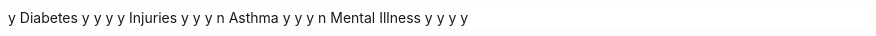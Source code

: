    </td>
   <td>y
   </td>
  </tr>
  <tr>
   <td>Diabetes
   </td>
   <td>y
   </td>
   <td>y
   </td>
   <td>y
   </td>
   <td>y
   </td>
  </tr>
  <tr>
   <td>Injuries
   </td>
   <td>y
   </td>
   <td>y
   </td>
   <td>y
   </td>
   <td>n
   </td>
  </tr>
  <tr>
   <td>Asthma
   </td>
   <td>y
   </td>
   <td>y
   </td>
   <td>y
   </td>
   <td>n
   </td>
  </tr>
  <tr>
   <td>Mental Illness
   </td>
   <td>y
   </td>
   <td>y
   </td>
   <td>y
   </td>
   <td>y
   </td>
  </tr>
</table>
